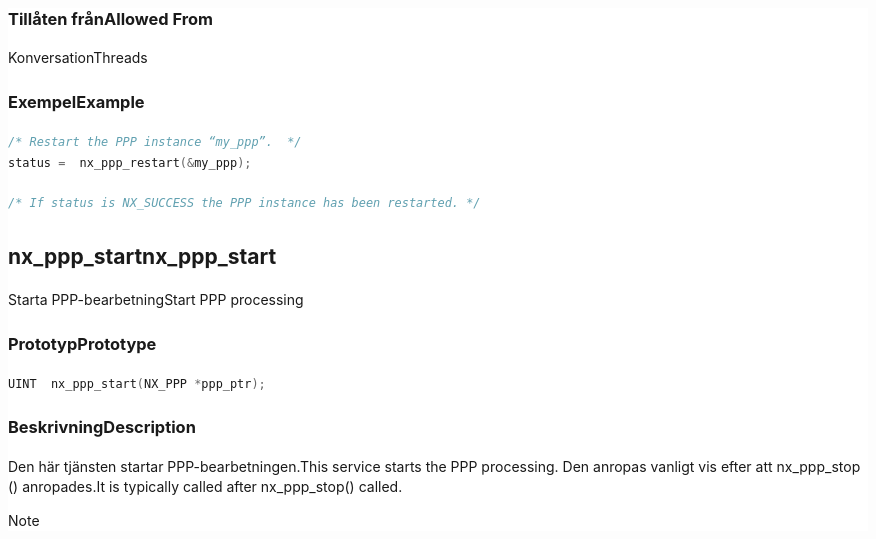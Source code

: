 ### <a name="allowed-from"></a><span data-ttu-id="163d1-455">Tillåten från</span><span class="sxs-lookup"><span data-stu-id="163d1-455">Allowed From</span></span>

<span data-ttu-id="163d1-456">Konversation</span><span class="sxs-lookup"><span data-stu-id="163d1-456">Threads</span></span>

### <a name="example"></a><span data-ttu-id="163d1-457">Exempel</span><span class="sxs-lookup"><span data-stu-id="163d1-457">Example</span></span>

```c
/* Restart the PPP instance “my_ppp”.  */
status =  nx_ppp_restart(&my_ppp);

/* If status is NX_SUCCESS the PPP instance has been restarted. */
```

## <a name="nx_ppp_start"></a><span data-ttu-id="163d1-458">nx_ppp_start</span><span class="sxs-lookup"><span data-stu-id="163d1-458">nx_ppp_start</span></span>

<span data-ttu-id="163d1-459">Starta PPP-bearbetning</span><span class="sxs-lookup"><span data-stu-id="163d1-459">Start PPP processing</span></span>

### <a name="prototype"></a><span data-ttu-id="163d1-460">Prototyp</span><span class="sxs-lookup"><span data-stu-id="163d1-460">Prototype</span></span>

```c
UINT  nx_ppp_start(NX_PPP *ppp_ptr);
```

### <a name="description"></a><span data-ttu-id="163d1-461">Beskrivning</span><span class="sxs-lookup"><span data-stu-id="163d1-461">Description</span></span>

<span data-ttu-id="163d1-462">Den här tjänsten startar PPP-bearbetningen.</span><span class="sxs-lookup"><span data-stu-id="163d1-462">This service starts the PPP processing.</span></span> <span data-ttu-id="163d1-463">Den anropas vanligt vis efter att nx_ppp_stop () anropades.</span><span class="sxs-lookup"><span data-stu-id="163d1-463">It is typically called after nx_ppp_stop() called.</span></span>

>[!NOTE]
